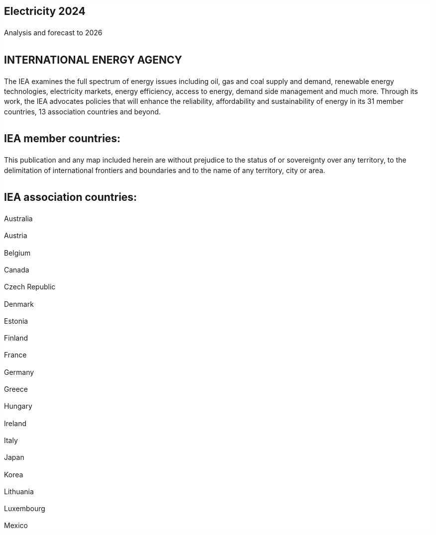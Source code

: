 

## Electricity 2024

Analysis and forecast to 2026

## INTERNATIONAL ENERGY AGENCY

The IEA examines the full spectrum of energy issues including oil, gas and coal supply and demand, renewable energy technologies, electricity markets, energy efficiency, access to energy, demand side management and much more. Through its work, the IEA advocates policies that will enhance the reliability, affordability and sustainability of energy in its 31 member countries, 13 association countries and beyond.

## IEA member countries:

This publication and any map included herein are without prejudice to the status of or sovereignty over any territory, to the delimitation of international frontiers and boundaries and to the name of any territory, city or area.

## IEA association countries:

Australia

Austria

Belgium

Canada

Czech Republic

Denmark

Estonia

Finland

France

Germany

Greece

Hungary

Ireland

Italy

Japan

Korea

Lithuania

Luxembourg

Mexico
